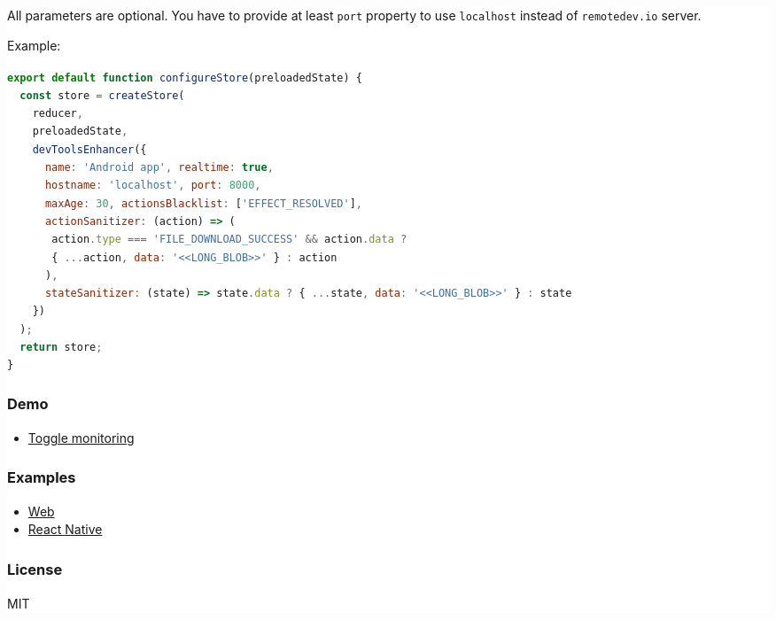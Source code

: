 All parameters are optional. You have to provide at least `port` property to use `localhost` instead of `remotedev.io` server.

Example:
```js
export default function configureStore(preloadedState) {
  const store = createStore(
    reducer,
    preloadedState,
    devToolsEnhancer({
      name: 'Android app', realtime: true,
      hostname: 'localhost', port: 8000,
      maxAge: 30, actionsBlacklist: ['EFFECT_RESOLVED'],
      actionSanitizer: (action) => (
       action.type === 'FILE_DOWNLOAD_SUCCESS' && action.data ?
       { ...action, data: '<<LONG_BLOB>>' } : action
      ),
      stateSanitizer: (state) => state.data ? { ...state, data: '<<LONG_BLOB>>' } : state
    })
  );
  return store;
}
```

### Demo
- [Toggle monitoring](http://zalmoxisus.github.io/monitoring/)

### Examples
- [Web](https://github.com/zalmoxisus/remote-redux-devtools/tree/master/examples)
- [React Native](https://github.com/chentsulin/react-native-counter-ios-android)

### License

MIT
